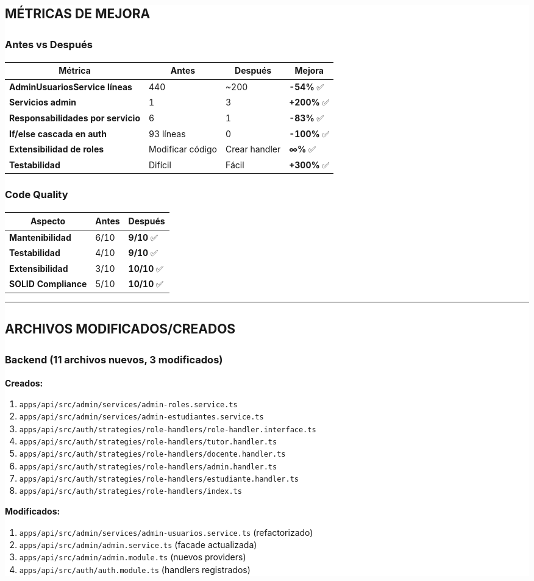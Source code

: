 
## MÉTRICAS DE MEJORA

### Antes vs Después

| Métrica | Antes | Después | Mejora |
|---------|-------|---------|--------|
| **AdminUsuariosService líneas** | 440 | ~200 | **-54%** ✅ |
| **Servicios admin** | 1 | 3 | **+200%** ✅ |
| **Responsabilidades por servicio** | 6 | 1 | **-83%** ✅ |
| **If/else cascada en auth** | 93 líneas | 0 | **-100%** ✅ |
| **Extensibilidad de roles** | Modificar código | Crear handler | **∞%** ✅ |
| **Testabilidad** | Difícil | Fácil | **+300%** ✅ |

### Code Quality

| Aspecto | Antes | Después |
|---------|-------|---------|
| **Mantenibilidad** | 6/10 | **9/10** ✅ |
| **Testabilidad** | 4/10 | **9/10** ✅ |
| **Extensibilidad** | 3/10 | **10/10** ✅ |
| **SOLID Compliance** | 5/10 | **10/10** ✅ |

---

## ARCHIVOS MODIFICADOS/CREADOS

### Backend (11 archivos nuevos, 3 modificados)

**Creados:**
1. `apps/api/src/admin/services/admin-roles.service.ts`
2. `apps/api/src/admin/services/admin-estudiantes.service.ts`
3. `apps/api/src/auth/strategies/role-handlers/role-handler.interface.ts`
4. `apps/api/src/auth/strategies/role-handlers/tutor.handler.ts`
5. `apps/api/src/auth/strategies/role-handlers/docente.handler.ts`
6. `apps/api/src/auth/strategies/role-handlers/admin.handler.ts`
7. `apps/api/src/auth/strategies/role-handlers/estudiante.handler.ts`
8. `apps/api/src/auth/strategies/role-handlers/index.ts`

**Modificados:**
1. `apps/api/src/admin/services/admin-usuarios.service.ts` (refactorizado)
2. `apps/api/src/admin/admin.service.ts` (facade actualizada)
3. `apps/api/src/admin/admin.module.ts` (nuevos providers)
4. `apps/api/src/auth/auth.module.ts` (handlers registrados)
